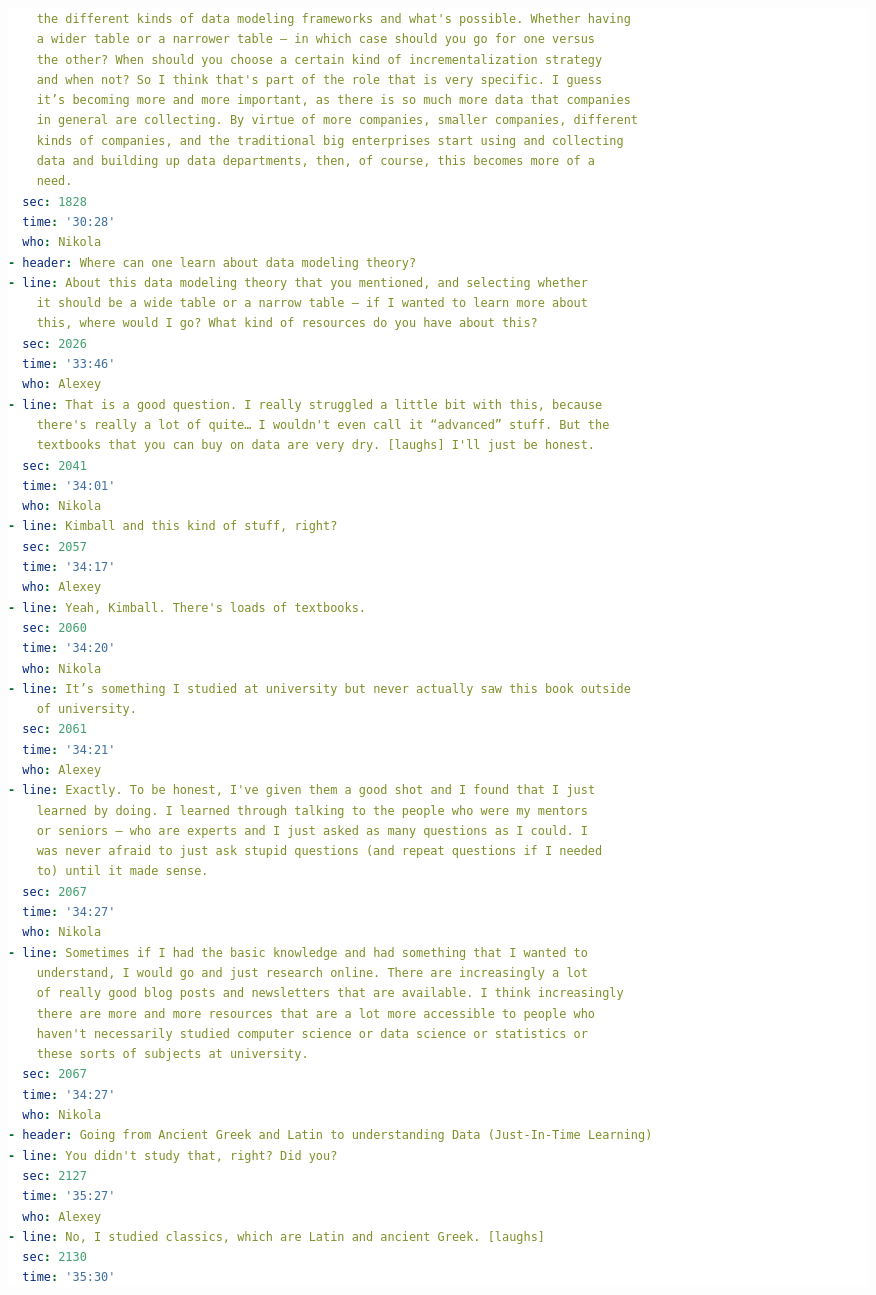 ```yaml
    the different kinds of data modeling frameworks and what's possible. Whether having
    a wider table or a narrower table – in which case should you go for one versus
    the other? When should you choose a certain kind of incrementalization strategy
    and when not? So I think that's part of the role that is very specific. I guess
    it’s becoming more and more important, as there is so much more data that companies
    in general are collecting. By virtue of more companies, smaller companies, different
    kinds of companies, and the traditional big enterprises start using and collecting
    data and building up data departments, then, of course, this becomes more of a
    need.
  sec: 1828
  time: '30:28'
  who: Nikola
- header: Where can one learn about data modeling theory?
- line: About this data modeling theory that you mentioned, and selecting whether
    it should be a wide table or a narrow table – if I wanted to learn more about
    this, where would I go? What kind of resources do you have about this?
  sec: 2026
  time: '33:46'
  who: Alexey
- line: That is a good question. I really struggled a little bit with this, because
    there's really a lot of quite… I wouldn't even call it “advanced” stuff. But the
    textbooks that you can buy on data are very dry. [laughs] I'll just be honest.
  sec: 2041
  time: '34:01'
  who: Nikola
- line: Kimball and this kind of stuff, right?
  sec: 2057
  time: '34:17'
  who: Alexey
- line: Yeah, Kimball. There's loads of textbooks.
  sec: 2060
  time: '34:20'
  who: Nikola
- line: It’s something I studied at university but never actually saw this book outside
    of university.
  sec: 2061
  time: '34:21'
  who: Alexey
- line: Exactly. To be honest, I've given them a good shot and I found that I just
    learned by doing. I learned through talking to the people who were my mentors
    or seniors – who are experts and I just asked as many questions as I could. I
    was never afraid to just ask stupid questions (and repeat questions if I needed
    to) until it made sense.
  sec: 2067
  time: '34:27'
  who: Nikola
- line: Sometimes if I had the basic knowledge and had something that I wanted to
    understand, I would go and just research online. There are increasingly a lot
    of really good blog posts and newsletters that are available. I think increasingly
    there are more and more resources that are a lot more accessible to people who
    haven't necessarily studied computer science or data science or statistics or
    these sorts of subjects at university.
  sec: 2067
  time: '34:27'
  who: Nikola
- header: Going from Ancient Greek and Latin to understanding Data (Just-In-Time Learning)
- line: You didn't study that, right? Did you?
  sec: 2127
  time: '35:27'
  who: Alexey
- line: No, I studied classics, which are Latin and ancient Greek. [laughs]
  sec: 2130
  time: '35:30'
```